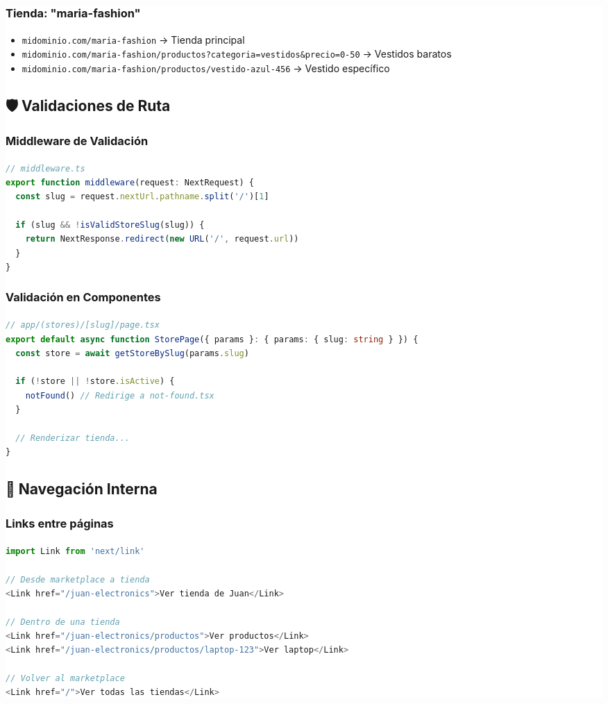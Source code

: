 ### **Tienda: "maria-fashion"**
- `midominio.com/maria-fashion` → Tienda principal
- `midominio.com/maria-fashion/productos?categoria=vestidos&precio=0-50` → Vestidos baratos
- `midominio.com/maria-fashion/productos/vestido-azul-456` → Vestido específico

## 🛡️ Validaciones de Ruta

### **Middleware de Validación**
```typescript
// middleware.ts
export function middleware(request: NextRequest) {
  const slug = request.nextUrl.pathname.split('/')[1]

  if (slug && !isValidStoreSlug(slug)) {
    return NextResponse.redirect(new URL('/', request.url))
  }
}
```

### **Validación en Componentes**
```typescript
// app/(stores)/[slug]/page.tsx
export default async function StorePage({ params }: { params: { slug: string } }) {
  const store = await getStoreBySlug(params.slug)

  if (!store || !store.isActive) {
    notFound() // Redirige a not-found.tsx
  }

  // Renderizar tienda...
}
```

## 🔗 Navegación Interna

### **Links entre páginas**
```typescript
import Link from 'next/link'

// Desde marketplace a tienda
<Link href="/juan-electronics">Ver tienda de Juan</Link>

// Dentro de una tienda
<Link href="/juan-electronics/productos">Ver productos</Link>
<Link href="/juan-electronics/productos/laptop-123">Ver laptop</Link>

// Volver al marketplace
<Link href="/">Ver todas las tiendas</Link>
```
